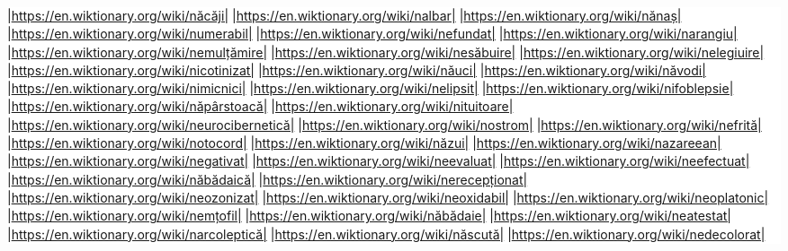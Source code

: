 |https://en.wiktionary.org/wiki/năcăji|
|https://en.wiktionary.org/wiki/nalbar|
|https://en.wiktionary.org/wiki/nănaș|
|https://en.wiktionary.org/wiki/numerabil|
|https://en.wiktionary.org/wiki/nefundat|
|https://en.wiktionary.org/wiki/narangiu|
|https://en.wiktionary.org/wiki/nemulțămire|
|https://en.wiktionary.org/wiki/nesăbuire|
|https://en.wiktionary.org/wiki/nelegiuire|
|https://en.wiktionary.org/wiki/nicotinizat|
|https://en.wiktionary.org/wiki/năuci|
|https://en.wiktionary.org/wiki/năvodi|
|https://en.wiktionary.org/wiki/nimicnici|
|https://en.wiktionary.org/wiki/nelipsit|
|https://en.wiktionary.org/wiki/nifoblepsie|
|https://en.wiktionary.org/wiki/năpârstoacă|
|https://en.wiktionary.org/wiki/nituitoare|
|https://en.wiktionary.org/wiki/neurocibernetică|
|https://en.wiktionary.org/wiki/nostrom|
|https://en.wiktionary.org/wiki/nefrită|
|https://en.wiktionary.org/wiki/notocord|
|https://en.wiktionary.org/wiki/năzui|
|https://en.wiktionary.org/wiki/nazareean|
|https://en.wiktionary.org/wiki/negativat|
|https://en.wiktionary.org/wiki/neevaluat|
|https://en.wiktionary.org/wiki/neefectuat|
|https://en.wiktionary.org/wiki/năbădaică|
|https://en.wiktionary.org/wiki/nerecepționat|
|https://en.wiktionary.org/wiki/neozonizat|
|https://en.wiktionary.org/wiki/neoxidabil|
|https://en.wiktionary.org/wiki/neoplatonic|
|https://en.wiktionary.org/wiki/nemțofil|
|https://en.wiktionary.org/wiki/năbădaie|
|https://en.wiktionary.org/wiki/neatestat|
|https://en.wiktionary.org/wiki/narcoleptică|
|https://en.wiktionary.org/wiki/născută|
|https://en.wiktionary.org/wiki/nedecolorat|